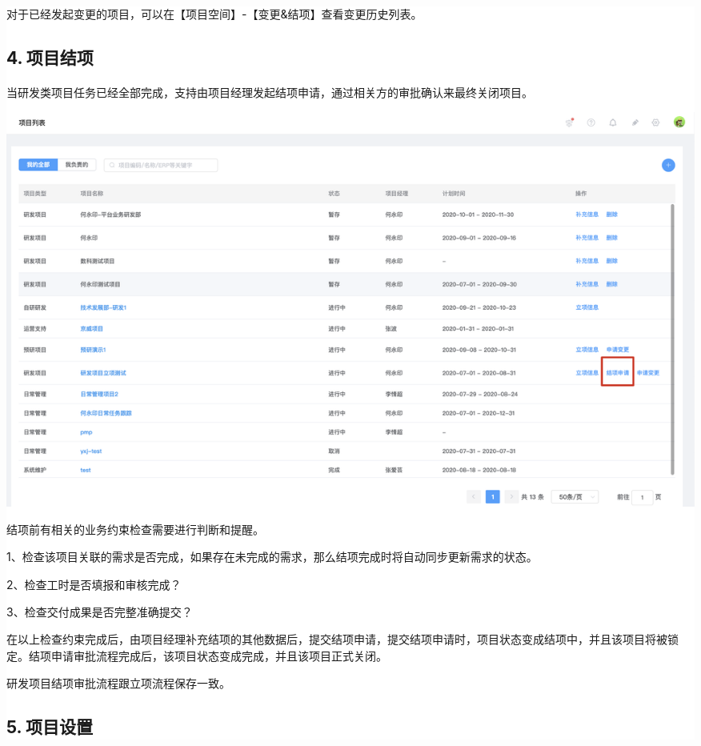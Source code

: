 对于已经发起变更的项目，可以在【项目空间】-【变更&结项】查看变更历史列表。

## 4. 项目结项

当研发类项目任务已经全部完成，支持由项目经理发起结项申请，通过相关方的审批确认来最终关闭项目。

![alt 属性文本 ](../../All-Image/project_management.assets/25.png)

结项前有相关的业务约束检查需要进行判断和提醒。

1、检查该项目关联的需求是否完成，如果存在未完成的需求，那么结项完成时将自动同步更新需求的状态。

2、检查工时是否填报和审核完成？

3、检查交付成果是否完整准确提交？

在以上检查约束完成后，由项目经理补充结项的其他数据后，提交结项申请，提交结项申请时，项目状态变成结项中，并且该项目将被锁定。结项申请审批流程完成后，该项目状态变成完成，并且该项目正式关闭。

研发项目结项审批流程跟立项流程保存一致。

## 5. 项目设置
